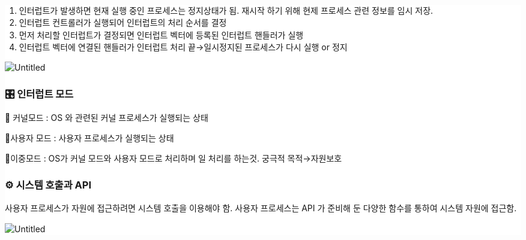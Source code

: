 1. 인터럽트가 발생하면 현재 실행 중인 프로세스는 정지상태가 됨. 재시작 하기 위해 현제 프로세스 관련 정보를 임시 저장.
2. 인터럽트 컨트롤러가 실행되어 인터럽트의 처리 순서를 결정
3. 먼저 처리할 인터럽트가 결정되면 인터럽트 벡터에 등록된 인터럽트 핸들러가 실행
4. 인터럽트 벡터에 연결된 핸들러가 인터럽트 처리 끝→일시정지된 프로세스가 다시 실행 or 정지

![Untitled](https://s3-us-west-2.amazonaws.com/secure.notion-static.com/bbac9481-8c13-494c-8b88-8e13e6c89e13/Untitled.png)

### 🎛️ 인터럽트 모드

👀 커널모드 : OS 와 관련된 커널 프로세스가 실행되는 상태

👀사용자 모드 : 사용자 프로세스가 실행되는 상태

👀이중모드 : OS가 커널 모드와 사용자 모드로 처리하며 일 처리를 하는것. 궁극적 목적→자원보호

### ⚙️ 시스템 호출과 API

사용자 프로세스가 자원에 접근하려면 시스템 호출을 이용해야 함. 사용자 프로세스는 API 가 준비해 둔 다양한 함수를 통하여 시스템 자원에 접근함.

![Untitled](https://s3-us-west-2.amazonaws.com/secure.notion-static.com/dda7a616-37b5-49b5-9572-1d6f26d564a1/Untitled.png)